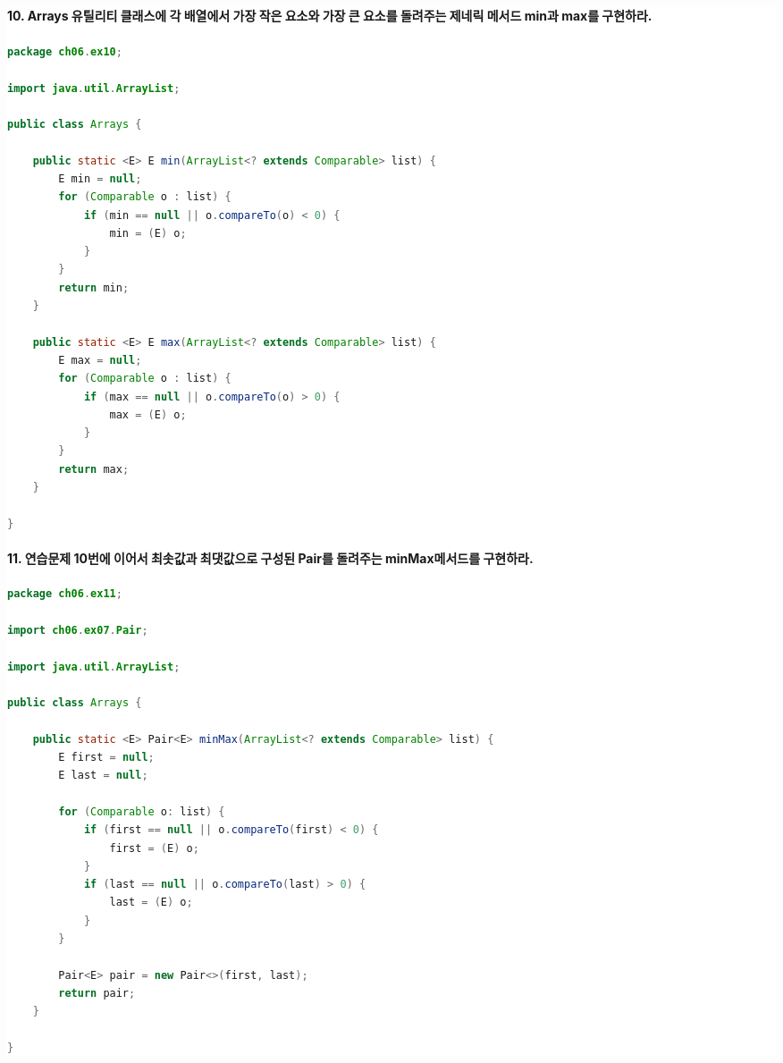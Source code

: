#### 10. Arrays 유틸리티 클래스에 각 배열에서 가장 작은 요소와 가장 큰 요소를 돌려주는 제네릭 메서드 min과 max를 구현하라.

```java
package ch06.ex10;

import java.util.ArrayList;

public class Arrays {

	public static <E> E min(ArrayList<? extends Comparable> list) {
		E min = null;
		for (Comparable o : list) {
			if (min == null || o.compareTo(o) < 0) {
				min = (E) o;
			}
		}
		return min;
	}

	public static <E> E max(ArrayList<? extends Comparable> list) {
		E max = null;
		for (Comparable o : list) {
			if (max == null || o.compareTo(o) > 0) {
				max = (E) o;
			}
		}
		return max;
	}

}
```

#### 11. 연습문제 10번에 이어서 최솟값과 최댓값으로 구성된 Pair를 돌려주는 minMax메서드를 구현하라.

```java
package ch06.ex11;

import ch06.ex07.Pair;

import java.util.ArrayList;

public class Arrays {

	public static <E> Pair<E> minMax(ArrayList<? extends Comparable> list) {
		E first = null;
		E last = null;

		for (Comparable o: list) {
			if (first == null || o.compareTo(first) < 0) {
				first = (E) o;
			}
			if (last == null || o.compareTo(last) > 0) {
				last = (E) o;
			}
		}

		Pair<E> pair = new Pair<>(first, last);
		return pair;
	}

}
```
